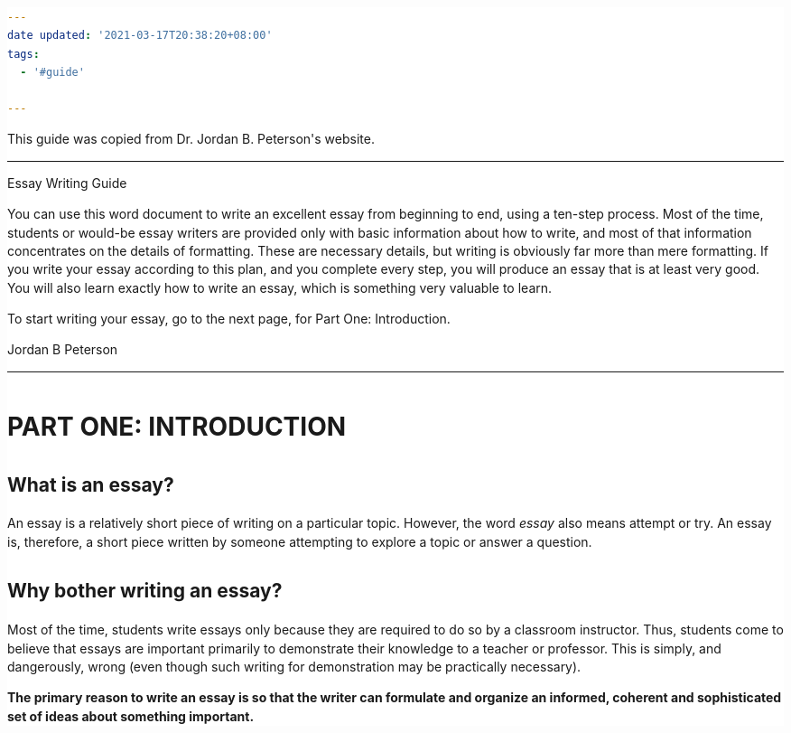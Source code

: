 ```yaml
---
date updated: '2021-03-17T20:38:20+08:00'
tags:
  - '#guide'

---
```


This guide was copied from Dr. Jordan B. Peterson's website.

---

Essay Writing Guide

You can use this word document to write an excellent essay from
beginning to end, using a ten-step process. Most of the time, students
or would-be essay writers are provided only with basic information about
how to write, and most of that information concentrates on the details
of formatting. These are necessary details, but writing is obviously far
more than mere formatting. If you write your essay according to this
plan, and you complete every step, you will produce an essay that is at
least very good. You will also learn exactly how to write an essay,
which is something very valuable to learn.

To start writing your essay, go to the next page, for Part One:
Introduction.

Jordan B Peterson

---

# PART ONE: INTRODUCTION

## What is an essay?

An essay is a relatively short piece of writing on a particular topic.
However, the word _essay_ also means attempt or try. An essay is,
therefore, a short piece written by someone attempting to explore a
topic or answer a question.

## Why bother writing an essay?

Most of the time, students write essays only because they are required
to do so by a classroom instructor. Thus, students come to believe that
essays are important primarily to demonstrate their knowledge to a
teacher or professor. This is simply, and dangerously, wrong (even
though such writing for demonstration may be practically necessary).

**The primary reason to write an essay is so that the writer can
formulate and organize an informed, coherent and sophisticated set of
ideas about something important.**
